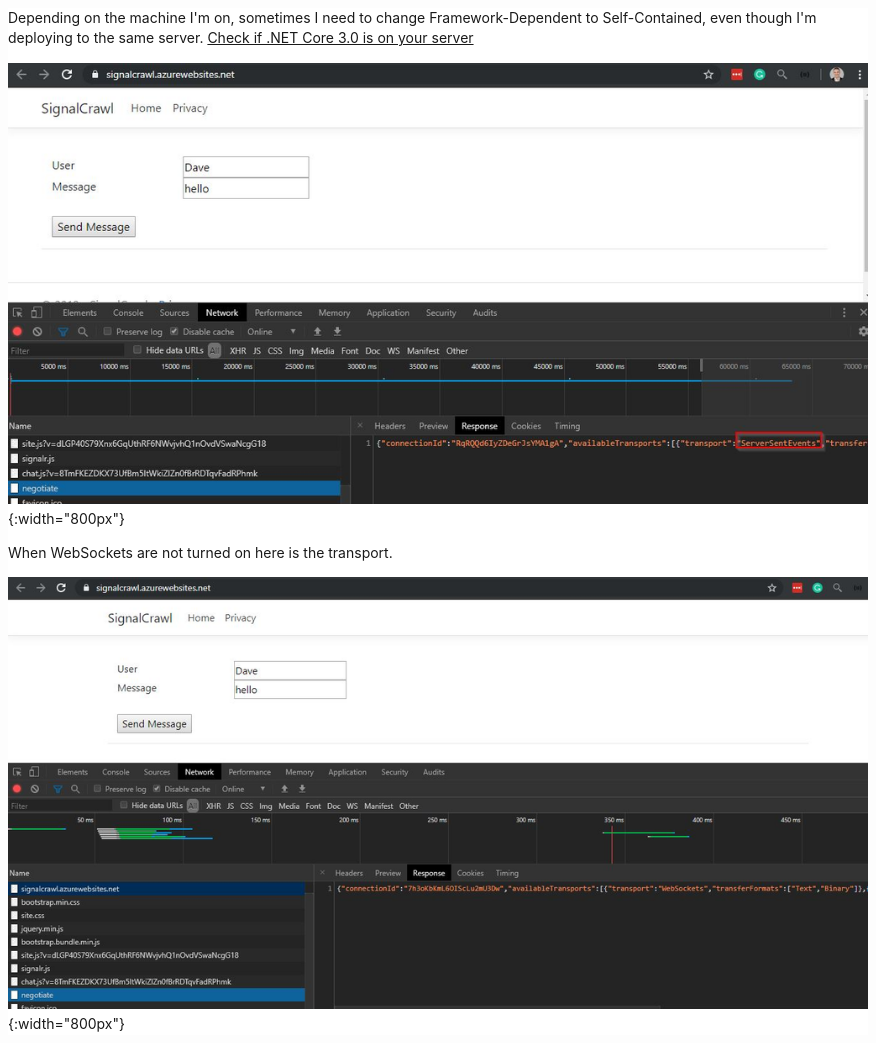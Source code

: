 Depending on the machine I'm on, sometimes I need to change Framework-Dependent to Self-Contained, even though I'm deploying to the same server. [Check if .NET Core 3.0 is on your server](https://aspnetcoreon.azurewebsites.net/)

![alt text](/assets/2019-10-23/2.jpg "Deploying"){:width="800px"}

When WebSockets are not turned on here is the transport.

![alt text](/assets/2019-10-23/3.jpg "Deploying"){:width="800px"}
